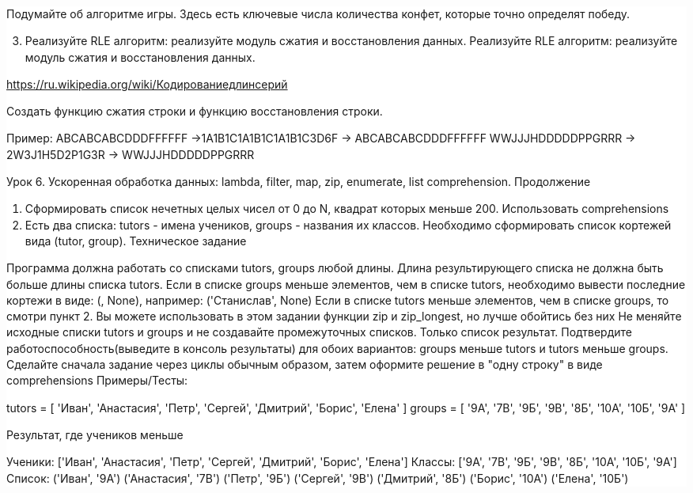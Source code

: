 Подумайте об алгоритме игры. Здесь есть ключевые числа количества конфет, которые точно определят победу.

3. Реализуйте RLE алгоритм: реализуйте модуль сжатия и восстановления данных.
Реализуйте RLE алгоритм: реализуйте модуль сжатия и восстановления данных.

https://ru.wikipedia.org/wiki/Кодированиедлинсерий

Создать функцию сжатия строки и функцию восстановления строки.

Пример:
ABCABCABCDDDFFFFFF ->1A1B1C1A1B1C1A1B1C3D6F -> ABCABCABCDDDFFFFFF
WWJJJHDDDDDPPGRRR -> 2W3J1H5D2P1G3R -> WWJJJHDDDDDPPGRRR

Урок 6. Ускоренная обработка данных: lambda, filter, map, zip, enumerate, list comprehension. Продолжение

1. Сформировать список нечетных целых чисел от 0 до N, квадрат которых меньше 200. Использовать comprehensions
2. Есть два списка: tutors - имена учеников, groups - названия их классов. Необходимо сформировать список кортежей вида (tutor, group).
Техническое задание

Программа должна работать со списками tutors, groups любой длины.
Длина результирующего списка не должна быть больше длины списка tutors.
Если в списке groups меньше элементов, чем в списке tutors, необходимо вывести последние кортежи в виде: (<tutor>, None), например: ('Станислав', None)
Если в списке tutors меньше элементов, чем в списке groups, то смотри пункт 2.
Вы можете использовать в этом задании функции zip и zip_longest, но лучше обойтись без них
Не меняйте исходные списки tutors и groups и не создавайте промежуточных списков. Только список результат.
Подтвердите работоспособность(выведите в консоль результаты) для обоих вариантов: groups меньше tutors и tutors меньше groups.
Сделайте сначала задание через циклы обычным образом, затем оформите решение в "одну строку" в виде comprehensions
Примеры/Тесты:


tutors = [
    'Иван', 'Анастасия', 'Петр', 'Сергей', 
    'Дмитрий', 'Борис', 'Елена'
]
groups = [
    '9А', '7В', '9Б', '9В', '8Б', '10А', '10Б', '9А'
]

Результат, где учеников меньше


Ученики: ['Иван', 'Анастасия', 'Петр', 'Сергей', 'Дмитрий', 'Борис', 'Елена']
Классы: ['9А', '7В', '9Б', '9В', '8Б', '10А', '10Б', '9А']
Список:
('Иван', '9А')
('Анастасия', '7В')
('Петр', '9Б')
('Сергей', '9В')
('Дмитрий', '8Б')
('Борис', '10А')
('Елена', '10Б')
